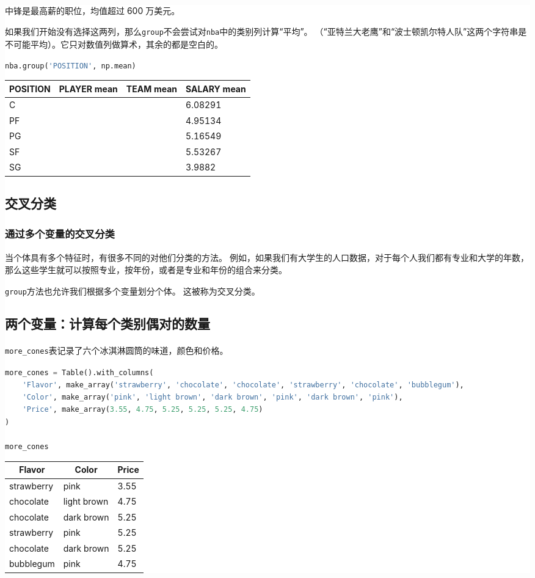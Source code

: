 中锋是最高薪的职位，均值超过 600 万美元。

如果我们开始没有选择这两列，那么`group`不会尝试对`nba`中的类别列计算“平均”。 （“亚特兰大老鹰”和“波士顿凯尔特人队”这两个字符串是不可能平均）。它只对数值列做算术，其余的都是空白的。

```py
nba.group('POSITION', np.mean)
```


| POSITION | PLAYER mean | TEAM mean | SALARY mean |
| --- | --- | --- | --- |
| C |  |  | 6.08291 |
| PF |  |  | 4.95134 |
| PG |  |  | 5.16549 |
| SF |  |  | 5.53267 |
| SG |  |  | 3.9882 |

## 交叉分类

### 通过多个变量的交叉分类

当个体具有多个特征时，有很多不同的对他们分类的方法。 例如，如果我们有大学生的人口数据，对于每个人我们都有专业和大学的年数，那么这些学生就可以按照专业，按年份，或者是专业和年份的组合来分类。

`group`方法也允许我们根据多个变量划分个体。 这被称为交叉分类。

## 两个变量：计算每个类别偶对的数量

`more_cones`表记录了六个冰淇淋圆筒的味道，颜色和价格。

```py
more_cones = Table().with_columns(
    'Flavor', make_array('strawberry', 'chocolate', 'chocolate', 'strawberry', 'chocolate', 'bubblegum'),
    'Color', make_array('pink', 'light brown', 'dark brown', 'pink', 'dark brown', 'pink'),
    'Price', make_array(3.55, 4.75, 5.25, 5.25, 5.25, 4.75)
)

more_cones
```


| Flavor | Color | Price |
| --- | --- | --- |
| strawberry | pink | 3.55 |
| chocolate | light brown | 4.75 |
| chocolate | dark brown | 5.25 |
| strawberry | pink | 5.25 |
| chocolate | dark brown | 5.25 |
| bubblegum | pink | 4.75 |
